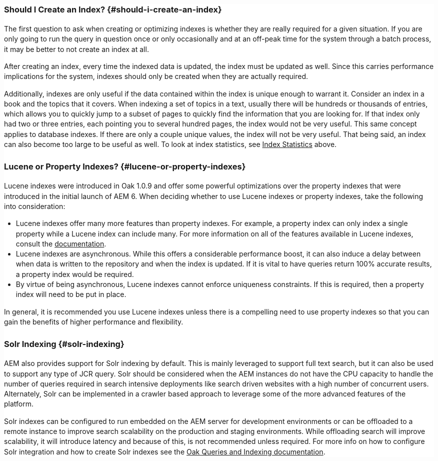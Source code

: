 ### Should I Create an Index? {#should-i-create-an-index}

The first question to ask when creating or optimizing indexes is whether they are really required for a given situation. If you are only going to run the query in question once or only occasionally and at an off-peak time for the system through a batch process, it may be better to not create an index at all.

After creating an index, every time the indexed data is updated, the index must be updated as well. Since this carries performance implications for the system, indexes should only be created when they are actually required.

Additionally, indexes are only useful if the data contained within the index is unique enough to warrant it. Consider an index in a book and the topics that it covers. When indexing a set of topics in a text, usually there will be hundreds or thousands of entries, which allows you to quickly jump to a subset of pages to quickly find the information that you are looking for. If that index only had two or three entries, each pointing you to several hundred pages, the index would not be very useful. This same concept applies to database indexes. If there are only a couple unique values, the index will not be very useful. That being said, an index can also become too large to be useful as well. To look at index statistics, see [Index Statistics](../../../sites/deploying/using/best-practices-for-queries-and-indexing.md#main-pars-title-1472859131) above.

### Lucene or Property Indexes? {#lucene-or-property-indexes}

Lucene indexes were introduced in Oak 1.0.9 and offer some powerful optimizations over the property indexes that were introduced in the initial launch of AEM 6. When deciding whether to use Lucene indexes or property indexes, take the following into consideration:

* Lucene indexes offer many more features than property indexes. For example, a property index can only index a single property while a Lucene index can include many. For more information on all of the features available in Lucene indexes, consult the [documentation](http://jackrabbit.apache.org/oak/docs/query/lucene.html).
* Lucene indexes are asynchronous. While this offers a considerable performance boost, it can also induce a delay between when data is written to the repository and when the index is updated. If it is vital to have queries return 100% accurate results, a property index would be required.
* By virtue of being asynchronous, Lucene indexes cannot enforce uniqueness constraints. If this is required, then a property index will need to be put in place.

In general, it is recommended you use Lucene indexes unless there is a compelling need to use property indexes so that you can gain the benefits of higher performance and flexibility.

### Solr Indexing {#solr-indexing}

AEM also provides support for Solr indexing by default. This is mainly leveraged to support full text search, but it can also be used to support any type of JCR query. Solr should be considered when the AEM instances do not have the CPU capacity to handle the number of queries required in search intensive deployments like search driven websites with a high number of concurrent users. Alternately, Solr can be implemented in a crawler based approach to leverage some of the more advanced features of the platform.

Solr indexes can be configured to run embedded on the AEM server for development environments or can be offloaded to a remote instance to improve search scalability on the production and staging environments. While offloading search will improve scalability, it will introduce latency and because of this, is not recommended unless required. For more info on how to configure Solr integration and how to create Solr indexes see the [Oak Queries and Indexing documentation](../../../sites/deploying/using/queries-and-indexing.md#main-pars-title-5).
